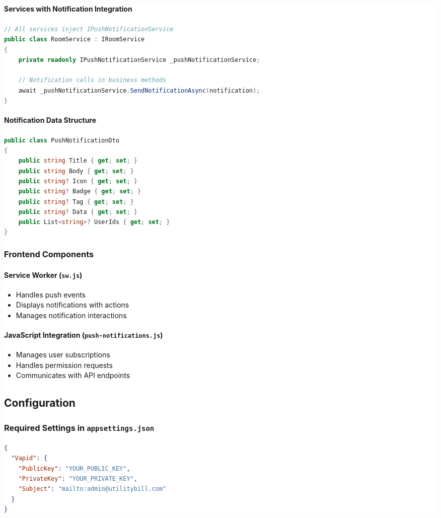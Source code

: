 #### **Services with Notification Integration**
```csharp
// All services inject IPushNotificationService
public class RoomService : IRoomService
{
    private readonly IPushNotificationService _pushNotificationService;
    
    // Notification calls in business methods
    await _pushNotificationService.SendNotificationAsync(notification);
}
```

#### **Notification Data Structure**
```csharp
public class PushNotificationDto
{
    public string Title { get; set; }
    public string Body { get; set; }
    public string? Icon { get; set; }
    public string? Badge { get; set; }
    public string? Tag { get; set; }
    public string? Data { get; set; }
    public List<string>? UserIds { get; set; }
}
```

### **Frontend Components**

#### **Service Worker (`sw.js`)**
- Handles push events
- Displays notifications with actions
- Manages notification interactions

#### **JavaScript Integration (`push-notifications.js`)**
- Manages user subscriptions
- Handles permission requests
- Communicates with API endpoints

## Configuration

### **Required Settings in `appsettings.json`**
```json
{
  "Vapid": {
    "PublicKey": "YOUR_PUBLIC_KEY",
    "PrivateKey": "YOUR_PRIVATE_KEY",
    "Subject": "mailto:admin@utilitybill.com"
  }
}
```
